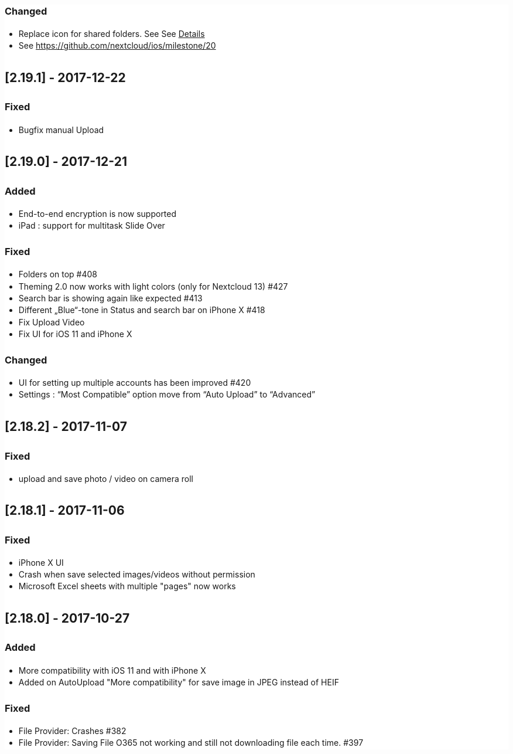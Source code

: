 ### Changed
- Replace icon for shared folders. See See [Details](https://github.com/nextcloud/ios/issues/458)
- See https://github.com/nextcloud/ios/milestone/20

## [2.19.1] - 2017-12-22
### Fixed
- Bugfix manual Upload

## [2.19.0] - 2017-12-21
### Added
- End-to-end encryption is now supported
- iPad : support for multitask Slide Over

### Fixed
- Folders on top #408
- Theming 2.0 now works with light colors (only for Nextcloud 13) #427
- Search bar is showing again like expected #413
- Different „Blue“-tone in Status and search bar on iPhone X #418
- Fix Upload Video
- Fix UI for iOS 11 and iPhone X

### Changed
- UI for setting up multiple accounts has been improved #420
- Settings : “Most Compatible” option move from “Auto Upload” to “Advanced”

## [2.18.2] - 2017-11-07
### Fixed
- upload and save photo / video on camera roll

## [2.18.1] - 2017-11-06
### Fixed
- iPhone X UI
- Crash when save selected images/videos without permission
- Microsoft Excel sheets with multiple "pages" now works

## [2.18.0] - 2017-10-27
### Added
- More compatibility with iOS 11 and with iPhone X
- Added on AutoUpload "More compatibility" for save image in JPEG instead of HEIF

### Fixed
- File Provider: Crashes #382
- File Provider: Saving File O365 not working and still not downloading file each time. #397
